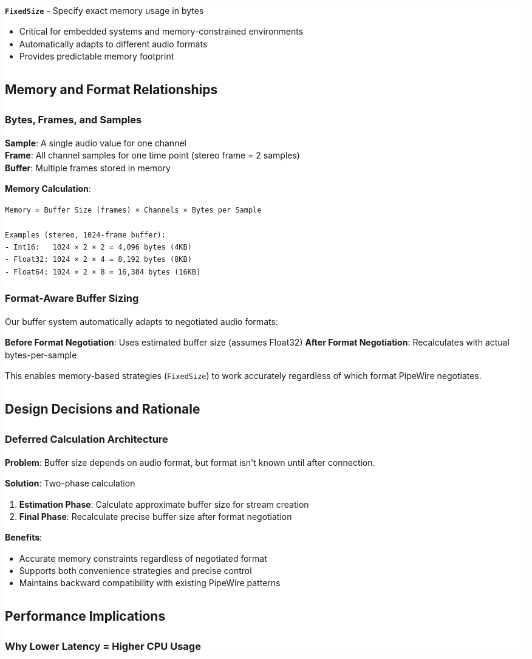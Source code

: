 **`FixedSize`** - Specify exact memory usage in bytes

- Critical for embedded systems and memory-constrained environments
- Automatically adapts to different audio formats
- Provides predictable memory footprint

## Memory and Format Relationships

### Bytes, Frames, and Samples

**Sample**: A single audio value for one channel  
**Frame**: All channel samples for one time point (stereo frame = 2 samples)  
**Buffer**: Multiple frames stored in memory

**Memory Calculation**:

```
Memory = Buffer Size (frames) × Channels × Bytes per Sample

Examples (stereo, 1024-frame buffer):
- Int16:   1024 × 2 × 2 = 4,096 bytes (4KB)
- Float32: 1024 × 2 × 4 = 8,192 bytes (8KB)
- Float64: 1024 × 2 × 8 = 16,384 bytes (16KB)
```

### Format-Aware Buffer Sizing

Our buffer system automatically adapts to negotiated audio formats:

**Before Format Negotiation**: Uses estimated buffer size (assumes Float32)
**After Format Negotiation**: Recalculates with actual bytes-per-sample

This enables memory-based strategies (`FixedSize`) to work accurately regardless of which format PipeWire negotiates.

## Design Decisions and Rationale

### Deferred Calculation Architecture

**Problem**: Buffer size depends on audio format, but format isn't known until after connection.

**Solution**: Two-phase calculation

1. **Estimation Phase**: Calculate approximate buffer size for stream creation
2. **Final Phase**: Recalculate precise buffer size after format negotiation

**Benefits**:

- Accurate memory constraints regardless of negotiated format
- Supports both convenience strategies and precise control
- Maintains backward compatibility with existing PipeWire patterns

## Performance Implications

### Why Lower Latency = Higher CPU Usage
